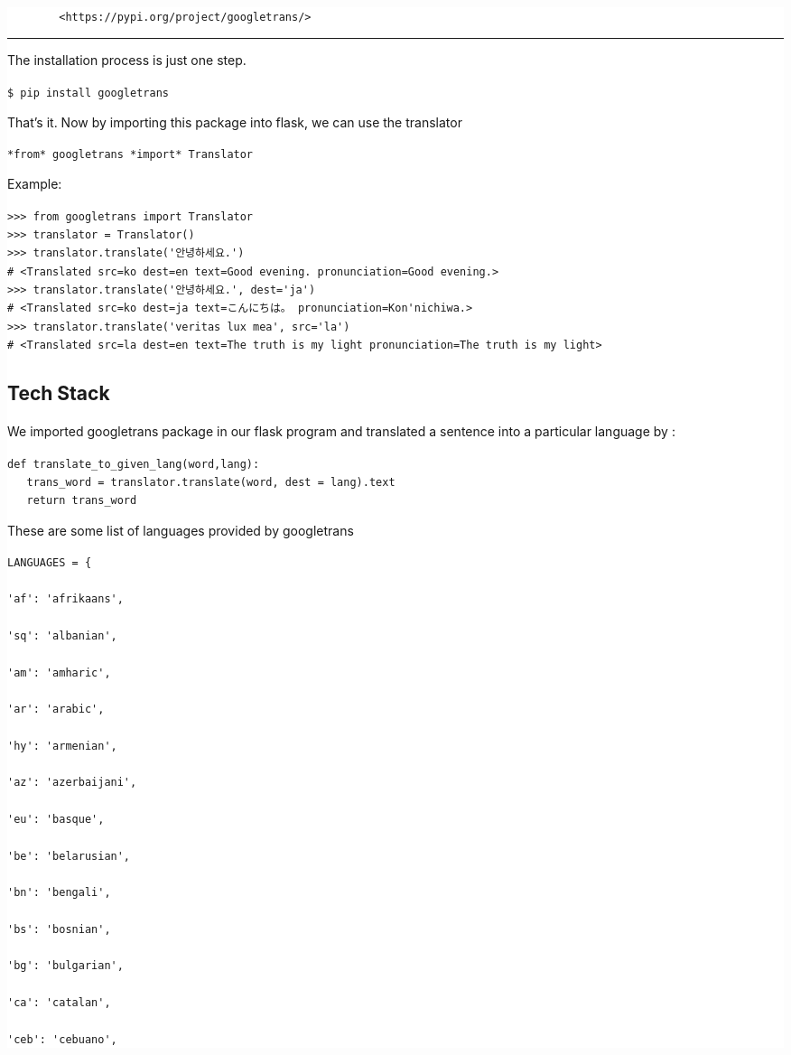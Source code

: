             <https://pypi.org/project/googletrans/>                 

-------------------------------------------------------------------

The installation process is just one step.

```
$ pip install googletrans
```
That’s it. Now by importing this package into flask, we can use the translator

```
*from* googletrans *import* Translator
```

Example:

```
>>> from googletrans import Translator
>>> translator = Translator()
>>> translator.translate('안녕하세요.')
# <Translated src=ko dest=en text=Good evening. pronunciation=Good evening.>
>>> translator.translate('안녕하세요.', dest='ja')
# <Translated src=ko dest=ja text=こんにちは。 pronunciation=Kon'nichiwa.>
>>> translator.translate('veritas lux mea', src='la')
# <Translated src=la dest=en text=The truth is my light pronunciation=The truth is my light>
```
## **Tech Stack**

We imported googletrans package in our flask program and translated a sentence into a particular language by :

```
def translate_to_given_lang(word,lang):
   trans_word = translator.translate(word, dest = lang).text
   return trans_word
```

These are some list of languages provided by googletrans

```
LANGUAGES = {

'af': 'afrikaans',

'sq': 'albanian',

'am': 'amharic',

'ar': 'arabic',

'hy': 'armenian',

'az': 'azerbaijani',

'eu': 'basque',

'be': 'belarusian',

'bn': 'bengali',

'bs': 'bosnian',

'bg': 'bulgarian',

'ca': 'catalan',

'ceb': 'cebuano',

```